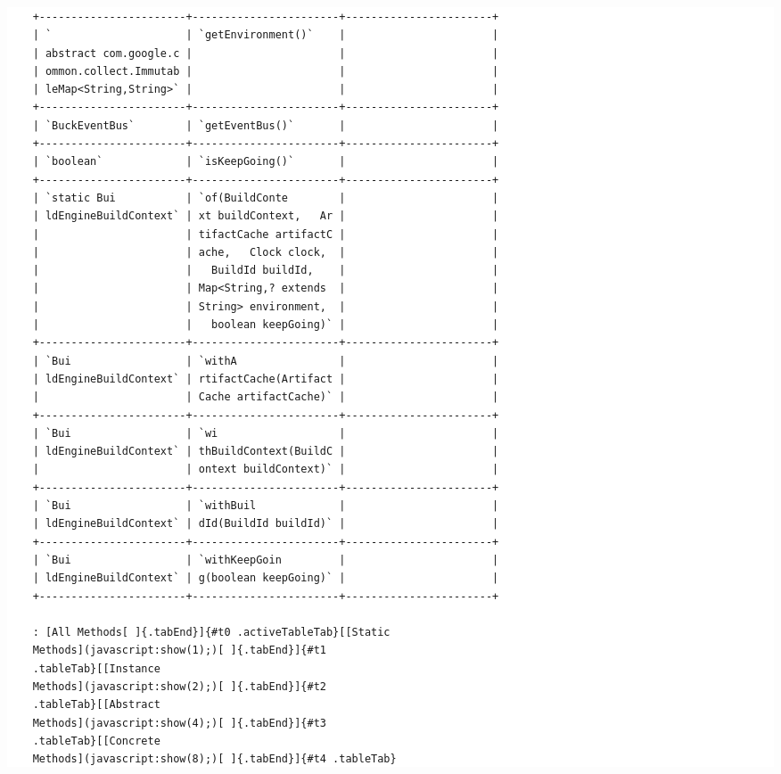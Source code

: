         +-----------------------+-----------------------+-----------------------+
        | `                     | `getEnvironment()`    |                       |
        | abstract com.google.c |                       |                       |
        | ommon.collect.Immutab |                       |                       |
        | leMap<String,​String>` |                       |                       |
        +-----------------------+-----------------------+-----------------------+
        | `BuckEventBus`        | `getEventBus()`       |                       |
        +-----------------------+-----------------------+-----------------------+
        | `boolean`             | `isKeepGoing()`       |                       |
        +-----------------------+-----------------------+-----------------------+
        | `static Bui           | `of​(BuildConte        |                       |
        | ldEngineBuildContext` | xt buildContext,   Ar |                       |
        |                       | tifactCache artifactC |                       |
        |                       | ache,   Clock clock,  |                       |
        |                       |   BuildId buildId,    |                       |
        |                       | Map<String,​? extends  |                       |
        |                       | String> environment,  |                       |
        |                       |   boolean keepGoing)` |                       |
        +-----------------------+-----------------------+-----------------------+
        | `Bui                  | `withA                |                       |
        | ldEngineBuildContext` | rtifactCache​(Artifact |                       |
        |                       | Cache artifactCache)` |                       |
        +-----------------------+-----------------------+-----------------------+
        | `Bui                  | `wi                   |                       |
        | ldEngineBuildContext` | thBuildContext​(BuildC |                       |
        |                       | ontext buildContext)` |                       |
        +-----------------------+-----------------------+-----------------------+
        | `Bui                  | `withBuil             |                       |
        | ldEngineBuildContext` | dId​(BuildId buildId)` |                       |
        +-----------------------+-----------------------+-----------------------+
        | `Bui                  | `withKeepGoin         |                       |
        | ldEngineBuildContext` | g​(boolean keepGoing)` |                       |
        +-----------------------+-----------------------+-----------------------+

        : [All Methods[ ]{.tabEnd}]{#t0 .activeTableTab}[[Static
        Methods](javascript:show(1);)[ ]{.tabEnd}]{#t1
        .tableTab}[[Instance
        Methods](javascript:show(2);)[ ]{.tabEnd}]{#t2
        .tableTab}[[Abstract
        Methods](javascript:show(4);)[ ]{.tabEnd}]{#t3
        .tableTab}[[Concrete
        Methods](javascript:show(8);)[ ]{.tabEnd}]{#t4 .tableTab}
